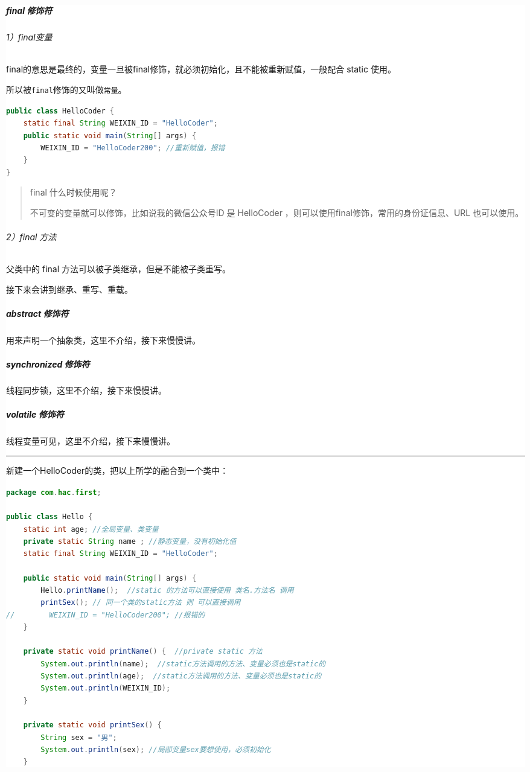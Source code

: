 

##### final 修饰符

###### 1）final变量

final的意思是最终的，变量一旦被final修饰，就必须初始化，且不能被重新赋值，一般配合 static 使用。

所以被`final`修饰的又叫做`常量`。

```java
public class HelloCoder {
    static final String WEIXIN_ID = "HelloCoder";
    public static void main(String[] args) {
        WEIXIN_ID = "HelloCoder200"; //重新赋值，报错
    }
}
```

> final 什么时候使用呢？
>
> 不可变的变量就可以修饰，比如说我的微信公众号ID 是 HelloCoder ，则可以使用final修饰，常用的身份证信息、URL 也可以使用。

###### 2）final 方法

父类中的 final 方法可以被子类继承，但是不能被子类重写。

接下来会讲到继承、重写、重载。

##### abstract 修饰符

用来声明一个抽象类，这里不介绍，接下来慢慢讲。

##### synchronized 修饰符

线程同步锁，这里不介绍，接下来慢慢讲。

##### volatile 修饰符

线程变量可见，这里不介绍，接下来慢慢讲。



---



新建一个HelloCoder的类，把以上所学的融合到一个类中：

```java
package com.hac.first;

public class Hello {
    static int age; //全局变量、类变量
    private static String name ; //静态变量，没有初始化值
    static final String WEIXIN_ID = "HelloCoder";

    public static void main(String[] args) {
        Hello.printName();  //static 的方法可以直接使用 类名.方法名 调用
        printSex(); // 同一个类的static方法 则 可以直接调用
//        WEIXIN_ID = "HelloCoder200"; //报错的
    }

    private static void printName() {  //private static 方法
        System.out.println(name);  //static方法调用的方法、变量必须也是static的
        System.out.println(age);  //static方法调用的方法、变量必须也是static的
        System.out.println(WEIXIN_ID); 
    }

    private static void printSex() {
        String sex = "男";
        System.out.println(sex); //局部变量sex要想使用，必须初始化
    }
```